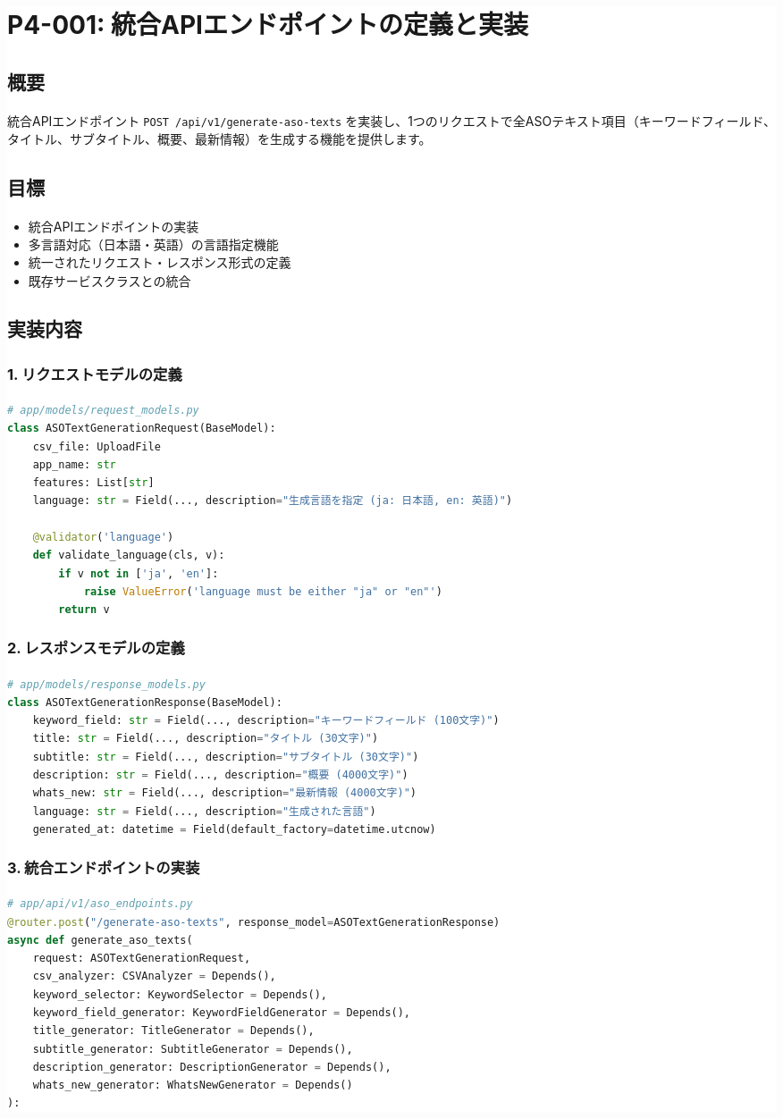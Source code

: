 # P4-001: 統合APIエンドポイントの定義と実装

## 概要

統合APIエンドポイント `POST /api/v1/generate-aso-texts` を実装し、1つのリクエストで全ASOテキスト項目（キーワードフィールド、タイトル、サブタイトル、概要、最新情報）を生成する機能を提供します。

## 目標

- 統合APIエンドポイントの実装
- 多言語対応（日本語・英語）の言語指定機能
- 統一されたリクエスト・レスポンス形式の定義
- 既存サービスクラスとの統合

## 実装内容

### 1. リクエストモデルの定義

```python
# app/models/request_models.py
class ASOTextGenerationRequest(BaseModel):
    csv_file: UploadFile
    app_name: str
    features: List[str]
    language: str = Field(..., description="生成言語を指定 (ja: 日本語, en: 英語)")
    
    @validator('language')
    def validate_language(cls, v):
        if v not in ['ja', 'en']:
            raise ValueError('language must be either "ja" or "en"')
        return v
```

### 2. レスポンスモデルの定義

```python
# app/models/response_models.py
class ASOTextGenerationResponse(BaseModel):
    keyword_field: str = Field(..., description="キーワードフィールド (100文字)")
    title: str = Field(..., description="タイトル (30文字)")
    subtitle: str = Field(..., description="サブタイトル (30文字)")
    description: str = Field(..., description="概要 (4000文字)")
    whats_new: str = Field(..., description="最新情報 (4000文字)")
    language: str = Field(..., description="生成された言語")
    generated_at: datetime = Field(default_factory=datetime.utcnow)
```

### 3. 統合エンドポイントの実装

```python
# app/api/v1/aso_endpoints.py
@router.post("/generate-aso-texts", response_model=ASOTextGenerationResponse)
async def generate_aso_texts(
    request: ASOTextGenerationRequest,
    csv_analyzer: CSVAnalyzer = Depends(),
    keyword_selector: KeywordSelector = Depends(),
    keyword_field_generator: KeywordFieldGenerator = Depends(),
    title_generator: TitleGenerator = Depends(),
    subtitle_generator: SubtitleGenerator = Depends(),
    description_generator: DescriptionGenerator = Depends(),
    whats_new_generator: WhatsNewGenerator = Depends()
):
```